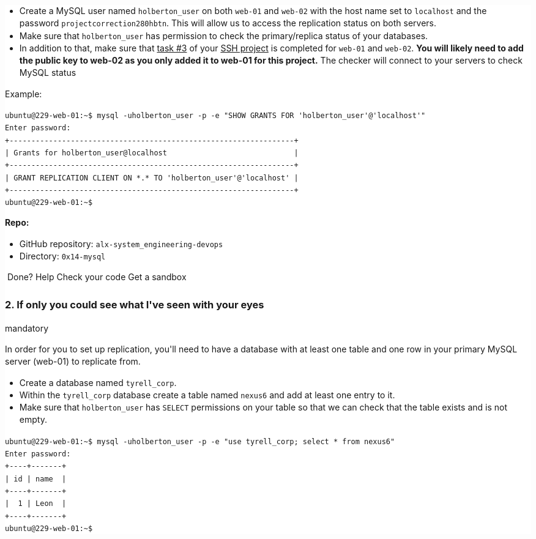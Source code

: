 -   Create a MySQL user named `holberton_user` on both `web-01` and `web-02` with the host name set to `localhost` and the password `projectcorrection280hbtn`. This will allow us to access the replication status on both servers.
-   Make sure that `holberton_user` has permission to check the primary/replica status of your databases.
-   In addition to that, make sure that [task #3](https://alx-intranet.hbtn.io/rltoken/h8QknQcmmLf7oT8esoWgvg "task #3") of your [SSH project](https://alx-intranet.hbtn.io/rltoken/Wx_BrR5Sk8s3Ywl44-33wg "SSH project") is completed for `web-01` and `web-02`. **You will likely need to add the public key to web-02 as you only added it to web-01 for this project.** The checker will connect to your servers to check MySQL status

Example:

```
ubuntu@229-web-01:~$ mysql -uholberton_user -p -e "SHOW GRANTS FOR 'holberton_user'@'localhost'"
Enter password:
+-----------------------------------------------------------------+
| Grants for holberton_user@localhost                             |
+-----------------------------------------------------------------+
| GRANT REPLICATION CLIENT ON *.* TO 'holberton_user'@'localhost' |
+-----------------------------------------------------------------+
ubuntu@229-web-01:~$

```

**Repo:**

-   GitHub repository: `alx-system_engineering-devops`
-   Directory: `0x14-mysql`

 Done? Help Check your code Get a sandbox

### 2\. If only you could see what I've seen with your eyes

mandatory

In order for you to set up replication, you'll need to have a database with at least one table and one row in your primary MySQL server (web-01) to replicate from.

-   Create a database named `tyrell_corp`.
-   Within the `tyrell_corp` database create a table named `nexus6` and add at least one entry to it.
-   Make sure that `holberton_user` has `SELECT` permissions on your table so that we can check that the table exists and is not empty.

```
ubuntu@229-web-01:~$ mysql -uholberton_user -p -e "use tyrell_corp; select * from nexus6"
Enter password:
+----+-------+
| id | name  |
+----+-------+
|  1 | Leon  |
+----+-------+
ubuntu@229-web-01:~$

```

